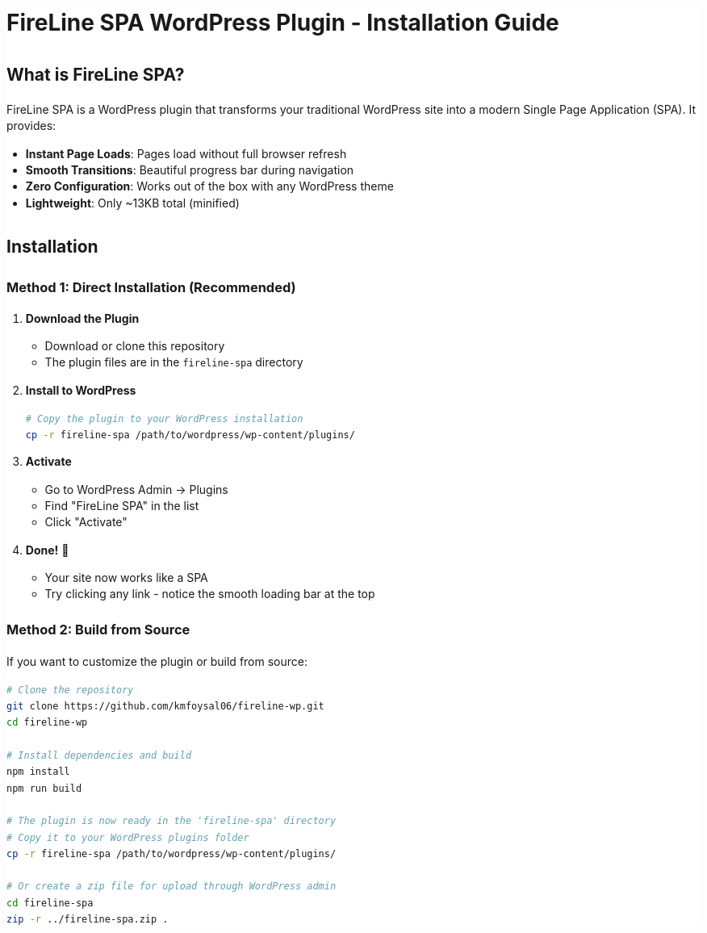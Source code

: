 # FireLine SPA WordPress Plugin - Installation Guide

## What is FireLine SPA?

FireLine SPA is a WordPress plugin that transforms your traditional WordPress site into a modern Single Page Application (SPA). It provides:

- **Instant Page Loads**: Pages load without full browser refresh
- **Smooth Transitions**: Beautiful progress bar during navigation
- **Zero Configuration**: Works out of the box with any WordPress theme
- **Lightweight**: Only ~13KB total (minified)

## Installation

### Method 1: Direct Installation (Recommended)

1. **Download the Plugin**
   - Download or clone this repository
   - The plugin files are in the `fireline-spa` directory

2. **Install to WordPress**
   ```bash
   # Copy the plugin to your WordPress installation
   cp -r fireline-spa /path/to/wordpress/wp-content/plugins/
   ```

3. **Activate**
   - Go to WordPress Admin → Plugins
   - Find "FireLine SPA" in the list
   - Click "Activate"

4. **Done!** 🎉
   - Your site now works like a SPA
   - Try clicking any link - notice the smooth loading bar at the top

### Method 2: Build from Source

If you want to customize the plugin or build from source:

```bash
# Clone the repository
git clone https://github.com/kmfoysal06/fireline-wp.git
cd fireline-wp

# Install dependencies and build
npm install
npm run build

# The plugin is now ready in the 'fireline-spa' directory
# Copy it to your WordPress plugins folder
cp -r fireline-spa /path/to/wordpress/wp-content/plugins/

# Or create a zip file for upload through WordPress admin
cd fireline-spa
zip -r ../fireline-spa.zip .
```
